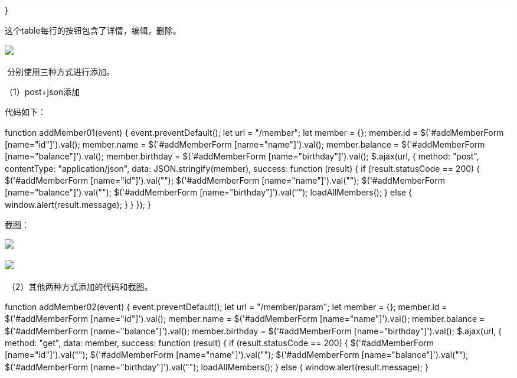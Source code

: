 }

这个table每行的按钮包含了详情，编辑，删除。

![](https://img2023.cnblogs.com/blog/1436551/202307/1436551-20230720142313673-1776686264.png)

 分别使用三种方式进行添加。

（1）post+json添加

代码如下：

function addMember01(event) {
    event.preventDefault();
    let url \= "/member";
    let member \= {};
    member.id \= $('#addMemberForm \[name="id"\]').val();
    member.name \= $('#addMemberForm \[name="name"\]').val();
    member.balance \= $('#addMemberForm \[name="balance"\]').val();
    member.birthday \= $('#addMemberForm \[name="birthday"\]').val();
    $.ajax(url, {
        method: "post",
        contentType: "application/json",
        data: JSON.stringify(member),
        success: function (result) {
            if (result.statusCode == 200) {
                $('#addMemberForm \[name="id"\]').val("");
                $('#addMemberForm \[name="name"\]').val("");
                $('#addMemberForm \[name="balance"\]').val("");
                $('#addMemberForm \[name="birthday"\]').val("");
                loadAllMembers();
            } else {
                window.alert(result.message);
            }
        }
    });
}

截图：

![](https://img2023.cnblogs.com/blog/1436551/202307/1436551-20230720142736550-778689123.png)

![](https://img2023.cnblogs.com/blog/1436551/202307/1436551-20230720142748747-1661485907.png)

 （2）其他两种方式添加的代码和截图。

function addMember02(event) {
    event.preventDefault();
    let url \= "/member/param";
    let member \= {};
    member.id \= $('#addMemberForm \[name="id"\]').val();
    member.name \= $('#addMemberForm \[name="name"\]').val();
    member.balance \= $('#addMemberForm \[name="balance"\]').val();
    member.birthday \= $('#addMemberForm \[name="birthday"\]').val();
    $.ajax(url, {
        method: "get",
        data: member,
        success: function (result) {
            if (result.statusCode == 200) {
                $('#addMemberForm \[name="id"\]').val("");
                $('#addMemberForm \[name="name"\]').val("");
                $('#addMemberForm \[name="balance"\]').val("");
                $('#addMemberForm \[name="birthday"\]').val("");
                loadAllMembers();
            } else {
                window.alert(result.message);
            }